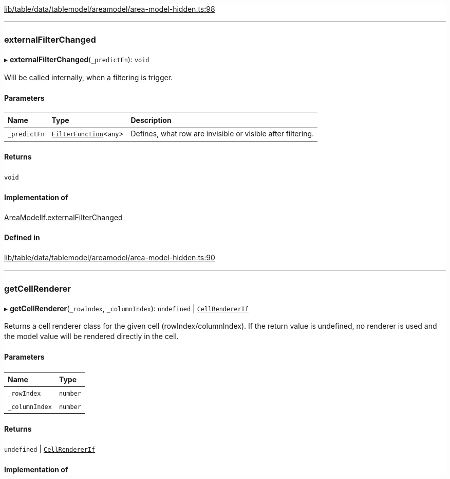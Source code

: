 [lib/table/data/tablemodel/areamodel/area-model-hidden.ts:98](https://github.com/guiexperttable/ge-table/blob/7d8ffe2/libs/table/src/lib/table/data/tablemodel/areamodel/area-model-hidden.ts#L98)

___

### externalFilterChanged

▸ **externalFilterChanged**(`_predictFn`): `void`

Will be called internally, when a filtering is trigger.

#### Parameters

| Name | Type | Description |
| :------ | :------ | :------ |
| `_predictFn` | [`FilterFunction`](../modules.md#filterfunction)\<`any`\> | Defines, what row are invisible or visible after filtering. |

#### Returns

`void`

#### Implementation of

[AreaModelIf](../interfaces/AreaModelIf.md).[externalFilterChanged](../interfaces/AreaModelIf.md#externalfilterchanged)

#### Defined in

[lib/table/data/tablemodel/areamodel/area-model-hidden.ts:90](https://github.com/guiexperttable/ge-table/blob/7d8ffe2/libs/table/src/lib/table/data/tablemodel/areamodel/area-model-hidden.ts#L90)

___

### getCellRenderer

▸ **getCellRenderer**(`_rowIndex`, `_columnIndex`): `undefined` \| [`CellRendererIf`](../interfaces/CellRendererIf.md)

Returns a cell renderer class for the given cell (rowIndex/columnIndex).
If the return value is undefined, no renderer is used and the model value will be rendered directly in the cell.

#### Parameters

| Name | Type |
| :------ | :------ |
| `_rowIndex` | `number` |
| `_columnIndex` | `number` |

#### Returns

`undefined` \| [`CellRendererIf`](../interfaces/CellRendererIf.md)

#### Implementation of
